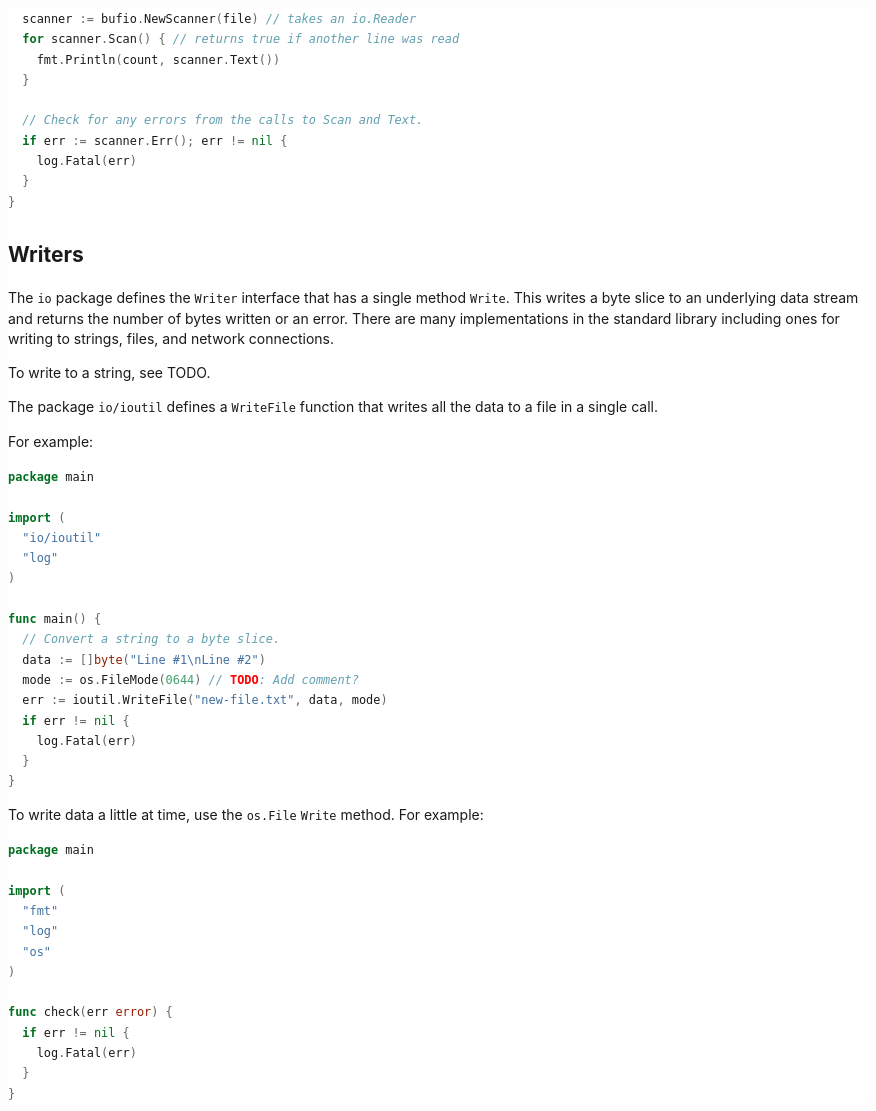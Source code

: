 ```go
  scanner := bufio.NewScanner(file) // takes an io.Reader
  for scanner.Scan() { // returns true if another line was read
    fmt.Println(count, scanner.Text())
  }

  // Check for any errors from the calls to Scan and Text.
  if err := scanner.Err(); err != nil {
    log.Fatal(err)
  }
}
```

## Writers

The `io` package defines the `Writer` interface
that has a single method `Write`.
This writes a byte slice to an underlying data stream
and returns the number of bytes written or an error.
There are many implementations in the standard library
including ones for writing to strings, files, and network connections.

To write to a string, see TODO.

The package `io/ioutil` defines a `WriteFile` function
that writes all the data to a file in a single call.

For example:

```go
package main

import (
  "io/ioutil"
  "log"
)

func main() {
  // Convert a string to a byte slice.
  data := []byte("Line #1\nLine #2")
  mode := os.FileMode(0644) // TODO: Add comment?
  err := ioutil.WriteFile("new-file.txt", data, mode)
  if err != nil {
    log.Fatal(err)
  }
}
```

To write data a little at time,
use the `os.File` `Write` method.
For example:

```go
package main

import (
  "fmt"
  "log"
  "os"
)

func check(err error) {
  if err != nil {
    log.Fatal(err)
  }
}

```